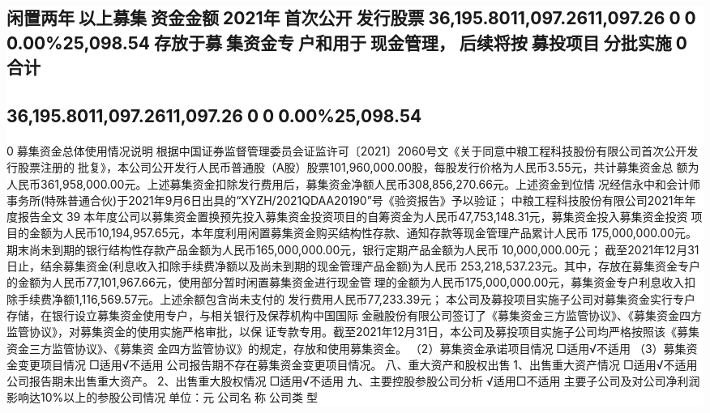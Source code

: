 闲置两年
以上募集
资金金额
2021年
首次公开
发行股票
36,195.8011,097.2611,097.26
0
0
0.00%25,098.54
存放于募
集资金专
户和用于
现金管理，
后续将按
募投项目
分批实施
0
合计
--
36,195.8011,097.2611,097.26
0
0
0.00%25,098.54
--
0
募集资金总体使用情况说明
根据中国证券监督管理委员会证监许可〔2021〕2060号文《关于同意中粮工程科技股份有限公司首次公开发行股票注册的
批复》，本公司公开发行人民币普通股（A股）股票101,960,000.00股，每股发行价格为人民币3.55元，共计募集资金总
额为人民币361,958,000.00元。上述募集资金扣除发行费用后，募集资金净额人民币308,856,270.66元。上述资金到位情
况经信永中和会计师事务所(特殊普通合伙)于2021年9月6日出具的“XYZH/2021QDAA20190”号《验资报告》予以验证；
中粮工程科技股份有限公司2021年年度报告全文
39
本年度公司以募集资金置换预先投入募集资金投资项目的自筹资金为人民币47,753,148.31元，募集资金投入募集资金投资
项目的金额为人民币10,194,957.65元，本年度利用闲置募集资金购买结构性存款、通知存款等现金管理产品累计人民币
175,000,000.00元。期末尚未到期的银行结构性存款产品金额为人民币165,000,000.00元，银行定期产品金额为人民币
10,000,000.00元；
截至2021年12月31日止，结余募集资金(利息收入扣除手续费净额以及尚未到期的现金管理产品金额)为人民币
253,218,537.23元。其中，存放在募集资金专户的金额为人民币77,101,967.66元，使用部分暂时闲置募集资金进行现金管
理的金额为人民币175,000,000.00元，募集资金专户利息收入扣除手续费净额1,116,569.57元。上述余额包含尚未支付的
发行费用人民币77,233.39元；
本公司及募投项目实施子公司对募集资金实行专户存储，在银行设立募集资金使用专户，与相关银行及保荐机构中国国际
金融股份有限公司签订了《募集资金三方监管协议》、《募集资金四方监管协议》，对募集资金的使用实施严格审批，以保
证专款专用。截至2021年12月31日，本公司及募投项目实施子公司均严格按照该《募集资金三方监管协议》、《募集资
金四方监管协议》的规定，存放和使用募集资金。
（2）募集资金承诺项目情况
□适用√不适用
（3）募集资金变更项目情况
□适用√不适用
公司报告期不存在募集资金变更项目情况。
八、重大资产和股权出售
1、出售重大资产情况
□适用√不适用
公司报告期未出售重大资产。
2、出售重大股权情况
□适用√不适用
九、主要控股参股公司分析
√适用□不适用
主要子公司及对公司净利润影响达10%以上的参股公司情况
单位：元
公司名
称
公司类
型